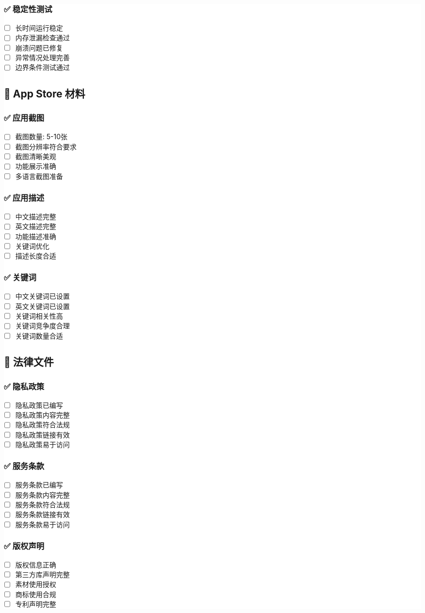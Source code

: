 ### ✅ 稳定性测试
- [ ] 长时间运行稳定
- [ ] 内存泄漏检查通过
- [ ] 崩溃问题已修复
- [ ] 异常情况处理完善
- [ ] 边界条件测试通过

## 📸 App Store 材料

### ✅ 应用截图
- [ ] 截图数量: 5-10张
- [ ] 截图分辨率符合要求
- [ ] 截图清晰美观
- [ ] 功能展示准确
- [ ] 多语言截图准备

### ✅ 应用描述
- [ ] 中文描述完整
- [ ] 英文描述完整
- [ ] 功能描述准确
- [ ] 关键词优化
- [ ] 描述长度合适

### ✅ 关键词
- [ ] 中文关键词已设置
- [ ] 英文关键词已设置
- [ ] 关键词相关性高
- [ ] 关键词竞争度合理
- [ ] 关键词数量合适

## 📄 法律文件

### ✅ 隐私政策
- [ ] 隐私政策已编写
- [ ] 隐私政策内容完整
- [ ] 隐私政策符合法规
- [ ] 隐私政策链接有效
- [ ] 隐私政策易于访问

### ✅ 服务条款
- [ ] 服务条款已编写
- [ ] 服务条款内容完整
- [ ] 服务条款符合法规
- [ ] 服务条款链接有效
- [ ] 服务条款易于访问

### ✅ 版权声明
- [ ] 版权信息正确
- [ ] 第三方库声明完整
- [ ] 素材使用授权
- [ ] 商标使用合规
- [ ] 专利声明完整
